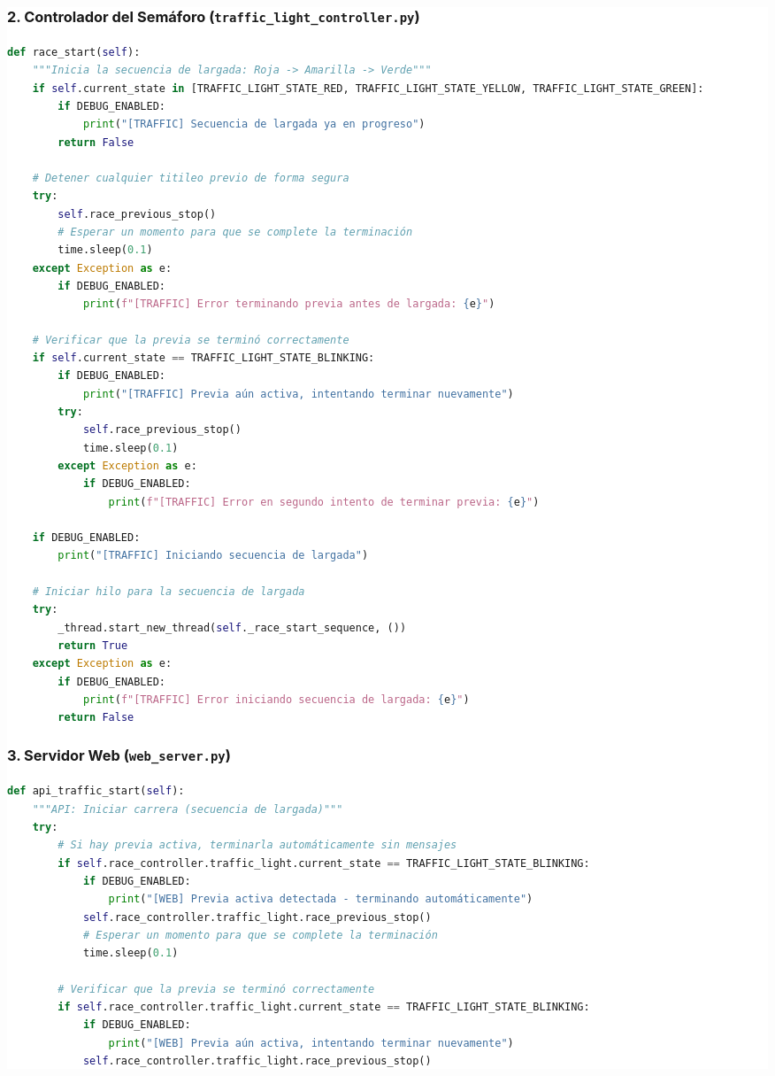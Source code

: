 ### 2. Controlador del Semáforo (`traffic_light_controller.py`)

```python
def race_start(self):
    """Inicia la secuencia de largada: Roja -> Amarilla -> Verde"""
    if self.current_state in [TRAFFIC_LIGHT_STATE_RED, TRAFFIC_LIGHT_STATE_YELLOW, TRAFFIC_LIGHT_STATE_GREEN]:
        if DEBUG_ENABLED:
            print("[TRAFFIC] Secuencia de largada ya en progreso")
        return False
    
    # Detener cualquier titileo previo de forma segura
    try:
        self.race_previous_stop()
        # Esperar un momento para que se complete la terminación
        time.sleep(0.1)
    except Exception as e:
        if DEBUG_ENABLED:
            print(f"[TRAFFIC] Error terminando previa antes de largada: {e}")
    
    # Verificar que la previa se terminó correctamente
    if self.current_state == TRAFFIC_LIGHT_STATE_BLINKING:
        if DEBUG_ENABLED:
            print("[TRAFFIC] Previa aún activa, intentando terminar nuevamente")
        try:
            self.race_previous_stop()
            time.sleep(0.1)
        except Exception as e:
            if DEBUG_ENABLED:
                print(f"[TRAFFIC] Error en segundo intento de terminar previa: {e}")
    
    if DEBUG_ENABLED:
        print("[TRAFFIC] Iniciando secuencia de largada")
    
    # Iniciar hilo para la secuencia de largada
    try:
        _thread.start_new_thread(self._race_start_sequence, ())
        return True
    except Exception as e:
        if DEBUG_ENABLED:
            print(f"[TRAFFIC] Error iniciando secuencia de largada: {e}")
        return False
```

### 3. Servidor Web (`web_server.py`)

```python
def api_traffic_start(self):
    """API: Iniciar carrera (secuencia de largada)"""
    try:
        # Si hay previa activa, terminarla automáticamente sin mensajes
        if self.race_controller.traffic_light.current_state == TRAFFIC_LIGHT_STATE_BLINKING:
            if DEBUG_ENABLED:
                print("[WEB] Previa activa detectada - terminando automáticamente")
            self.race_controller.traffic_light.race_previous_stop()
            # Esperar un momento para que se complete la terminación
            time.sleep(0.1)
        
        # Verificar que la previa se terminó correctamente
        if self.race_controller.traffic_light.current_state == TRAFFIC_LIGHT_STATE_BLINKING:
            if DEBUG_ENABLED:
                print("[WEB] Previa aún activa, intentando terminar nuevamente")
            self.race_controller.traffic_light.race_previous_stop()
```